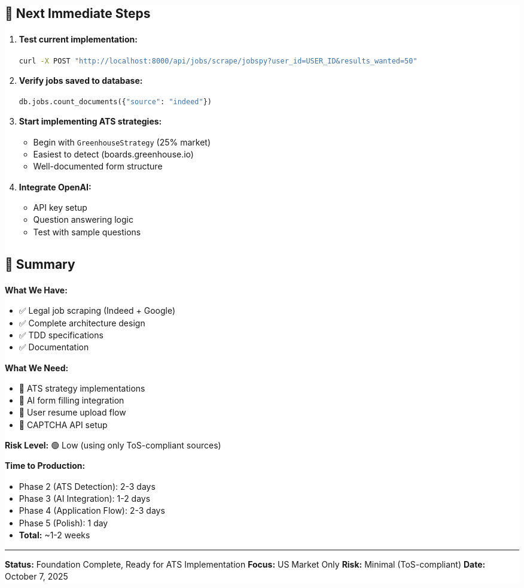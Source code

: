 ## 🎯 Next Immediate Steps

1. **Test current implementation:**
   ```bash
   curl -X POST "http://localhost:8000/api/jobs/scrape/jobspy?user_id=USER_ID&results_wanted=50"
   ```

2. **Verify jobs saved to database:**
   ```python
   db.jobs.count_documents({"source": "indeed"})
   ```

3. **Start implementing ATS strategies:**
   - Begin with `GreenhouseStrategy` (25% market)
   - Easiest to detect (boards.greenhouse.io)
   - Well-documented form structure

4. **Integrate OpenAI:**
   - API key setup
   - Question answering logic
   - Test with sample questions

## 📝 Summary

**What We Have:**
- ✅ Legal job scraping (Indeed + Google)
- ✅ Complete architecture design
- ✅ TDD specifications
- ✅ Documentation

**What We Need:**
- 🔨 ATS strategy implementations
- 🔨 AI form filling integration
- 🔨 User resume upload flow
- 🔨 CAPTCHA API setup

**Risk Level:** 🟢 Low (using only ToS-compliant sources)

**Time to Production:**
- Phase 2 (ATS Detection): 2-3 days
- Phase 3 (AI Integration): 1-2 days
- Phase 4 (Application Flow): 2-3 days
- Phase 5 (Polish): 1 day
- **Total:** ~1-2 weeks

---

**Status:** Foundation Complete, Ready for ATS Implementation
**Focus:** US Market Only
**Risk:** Minimal (ToS-compliant)
**Date:** October 7, 2025
